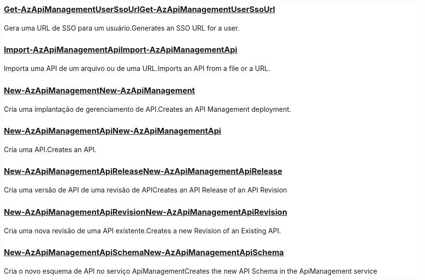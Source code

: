 ### [<span data-ttu-id="e1748-193">Get-AzApiManagementUserSsoUrl</span><span class="sxs-lookup"><span data-stu-id="e1748-193">Get-AzApiManagementUserSsoUrl</span></span>](Get-AzApiManagementUserSsoUrl.md)
<span data-ttu-id="e1748-194">Gera uma URL de SSO para um usuário.</span><span class="sxs-lookup"><span data-stu-id="e1748-194">Generates an SSO URL for a user.</span></span>

### [<span data-ttu-id="e1748-195">Import-AzApiManagementApi</span><span class="sxs-lookup"><span data-stu-id="e1748-195">Import-AzApiManagementApi</span></span>](Import-AzApiManagementApi.md)
<span data-ttu-id="e1748-196">Importa uma API de um arquivo ou de uma URL.</span><span class="sxs-lookup"><span data-stu-id="e1748-196">Imports an API from a file or a URL.</span></span>

### [<span data-ttu-id="e1748-197">New-AzApiManagement</span><span class="sxs-lookup"><span data-stu-id="e1748-197">New-AzApiManagement</span></span>](New-AzApiManagement.md)
<span data-ttu-id="e1748-198">Cria uma implantação de gerenciamento de API.</span><span class="sxs-lookup"><span data-stu-id="e1748-198">Creates an API Management deployment.</span></span>

### [<span data-ttu-id="e1748-199">New-AzApiManagementApi</span><span class="sxs-lookup"><span data-stu-id="e1748-199">New-AzApiManagementApi</span></span>](New-AzApiManagementApi.md)
<span data-ttu-id="e1748-200">Cria uma API.</span><span class="sxs-lookup"><span data-stu-id="e1748-200">Creates an API.</span></span>

### [<span data-ttu-id="e1748-201">New-AzApiManagementApiRelease</span><span class="sxs-lookup"><span data-stu-id="e1748-201">New-AzApiManagementApiRelease</span></span>](New-AzApiManagementApiRelease.md)
<span data-ttu-id="e1748-202">Cria uma versão de API de uma revisão de API</span><span class="sxs-lookup"><span data-stu-id="e1748-202">Creates an API Release of an API Revision</span></span>

### [<span data-ttu-id="e1748-203">New-AzApiManagementApiRevision</span><span class="sxs-lookup"><span data-stu-id="e1748-203">New-AzApiManagementApiRevision</span></span>](New-AzApiManagementApiRevision.md)
<span data-ttu-id="e1748-204">Cria uma nova revisão de uma API existente.</span><span class="sxs-lookup"><span data-stu-id="e1748-204">Creates a new Revision of an Existing API.</span></span>

### [<span data-ttu-id="e1748-205">New-AzApiManagementApiSchema</span><span class="sxs-lookup"><span data-stu-id="e1748-205">New-AzApiManagementApiSchema</span></span>](New-AzApiManagementApiSchema.md)
<span data-ttu-id="e1748-206">Cria o novo esquema de API no serviço ApiManagement</span><span class="sxs-lookup"><span data-stu-id="e1748-206">Creates the new API Schema in the ApiManagement service</span></span>
